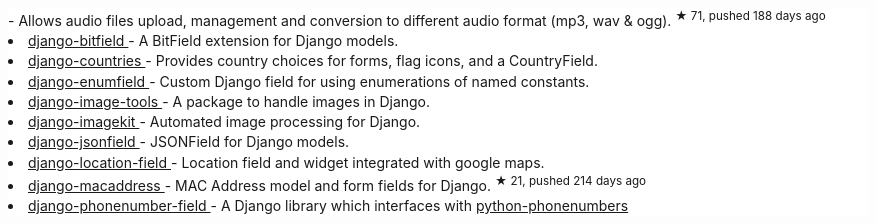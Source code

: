   </a>
  -  Allows audio files upload, management and conversion to different audio format (mp3, wav & ogg).
  <sup>
   &#9733 71, pushed 188 days ago
  </sup>
 </li>
 <li>
  <a href="https://github.com/disqus/django-bitfield/">
   django-bitfield
  </a>
  - A BitField extension for Django models.
 </li>
 <li>
  <a href="https://github.com/SmileyChris/django-countries/">
   django-countries
  </a>
  - Provides country choices for forms, flag icons, and a CountryField.
 </li>
 <li>
  <a href="https://github.com/5monkeys/django-enumfield/">
   django-enumfield
  </a>
  - Custom Django field for using enumerations of named constants.
 </li>
 <li>
  <a href="https://github.com/bonsaistudio/django-image-tools/">
   django-image-tools
  </a>
  - A package to handle images in Django.
 </li>
 <li>
  <a href="https://github.com/matthewwithanm/django-imagekit/">
   django-imagekit
  </a>
  - Automated image processing for Django.
 </li>
 <li>
  <a href="https://pypi.python.org/pypi/django-jsonfield">
   django-jsonfield
  </a>
  - JSONField for Django models.
 </li>
 <li>
  <a href="https://github.com/caioariede/django-location-field/">
   django-location-field
  </a>
  - Location field and widget integrated with google maps.
 </li>
 <li>
  <a href="https://github.com/django-macaddress/django-macaddress">
   django-macaddress
  </a>
  - MAC Address model and form fields for Django.
  <sup>
   &#9733 21, pushed 214 days ago
  </sup>
 </li>
 <li>
  <a href="https://github.com/stefanfoulis/django-phonenumber-field/">
   django-phonenumber-field
  </a>
  - A Django library which interfaces with
  <a href="https://github.com/daviddrysdale/python-phonenumbers">
   python-phonenumbers